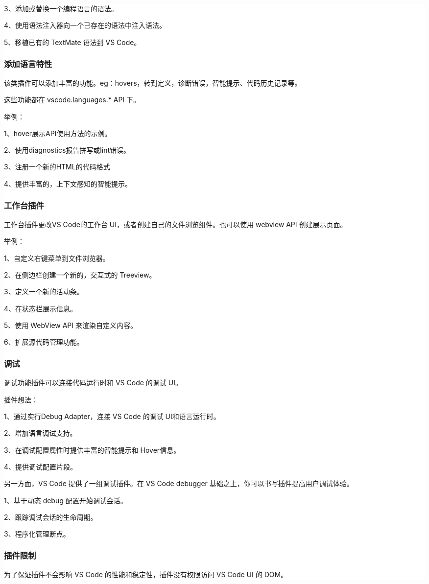 3、添加或替换一个编程语言的语法。

4、使用语法注入器向一个已存在的语法中注入语法。

5、移植已有的 TextMate 语法到 VS Code。

### 添加语言特性

该类插件可以添加丰富的功能。eg：hovers，转到定义，诊断错误，智能提示、代码历史记录等。

这些功能都在 vscode.languages.* API 下。

举例：

1、hover展示API使用方法的示例。

2、使用diagnostics报告拼写或lint错误。

3、注册一个新的HTML的代码格式

4、提供丰富的，上下文感知的智能提示。

### 工作台插件

工作台插件更改VS Code的工作台 UI，或者创建自己的文件浏览组件。也可以使用 webview API 创建展示页面。

举例：

1、自定义右键菜单到文件浏览器。

2、在侧边栏创建一个新的，交互式的 Treeview。

3、定义一个新的活动条。

4、在状态栏展示信息。

5、使用 WebView API 来渲染自定义内容。

6、扩展源代码管理功能。


### 调试

调试功能插件可以连接代码运行时和 VS Code 的调试 UI。

插件想法：

1、通过实行Debug Adapter，连接 VS Code 的调试 UI和语言运行时。

2、增加语言调试支持。

3、在调试配置属性时提供丰富的智能提示和 Hover信息。

4、提供调试配置片段。

另一方面，VS Code 提供了一组调试插件。在 VS Code debugger 基础之上，你可以书写插件提高用户调试体验。

1、基于动态 debug 配置开始调试会话。

2、跟踪调试会话的生命周期。

3、程序化管理断点。

### 插件限制

为了保证插件不会影响 VS Code 的性能和稳定性，插件没有权限访问 VS Code UI 的 DOM。


